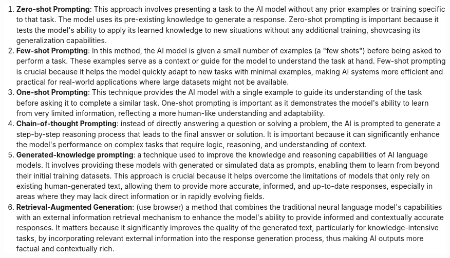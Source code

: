 1. **Zero-shot Prompting**: This approach involves presenting a task to the AI model without any prior examples or training specific to that task. The model uses its pre-existing knowledge to generate a response. Zero-shot prompting is important because it tests the model's ability to apply its learned knowledge to new situations without any additional training, showcasing its generalization capabilities.
2. **Few-shot Prompting**: In this method, the AI model is given a small number of examples (a "few shots") before being asked to perform a task. These examples serve as a context or guide for the model to understand the task at hand. Few-shot prompting is crucial because it helps the model quickly adapt to new tasks with minimal examples, making AI systems more efficient and practical for real-world applications where large datasets might not be available.
3. **One-shot Prompting**: This technique provides the AI model with a single example to guide its understanding of the task before asking it to complete a similar task. One-shot prompting is important as it demonstrates the model's ability to learn from very limited information, reflecting a more human-like understanding and adaptability.
4. **Chain-of-thought Prompting**:  instead of directly answering a question or solving a problem, the AI is prompted to generate a step-by-step reasoning process that leads to the final answer or solution. It is important because it can significantly enhance the model's performance on complex tasks that require logic, reasoning, and understanding of context. 
5. **Generated-knowledge prompting**: a technique used to improve the knowledge and reasoning capabilities of AI language models. It involves providing these models with generated or simulated data as prompts, enabling them to learn from beyond their initial training datasets. This approach is crucial because it helps overcome the limitations of models that only rely on existing human-generated text, allowing them to provide more accurate, informed, and up-to-date responses, especially in areas where they may lack direct information or in rapidly evolving fields.
6. **Retrieval-Augmented Generation**: (use browser) a method that combines the traditional neural language model's capabilities with an external information retrieval mechanism to enhance the model's ability to provide informed and contextually accurate responses. It matters because it significantly improves the quality of the generated text, particularly for knowledge-intensive tasks, by incorporating relevant external information into the response generation process, thus making AI outputs more factual and contextually rich.
